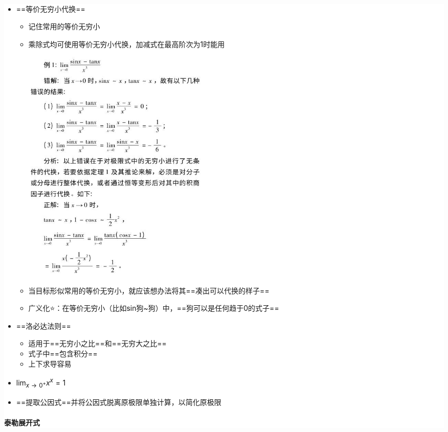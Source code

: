 - ==等价无穷小代换== 
  
  - 记住常用的等价无穷小
  
  - 乘除式均可使用等价无穷小代换，加减式在最高阶次为1时能用
  
     <img src="pictures/1599532654841.png" alt="1599532654841" style="zoom: 67%;" />  
  
  - 当目标形似常用的等价无穷小，就应该想办法将其==凑出可以代换的样子== 
  
  - 广义化⭐：在等价无穷小（比如sin狗\~狗）中，==狗可以是任何趋于0的式子== 
  
- ==洛必达法则==
  
  - 适用于==无穷小之比==和==无穷大之比==
  - 式子中==包含积分== 
  - 上下求导容易
  
- $\lim_{x \to 0^{+} } x^{x}=1$

- ==提取公因式==并将公因式脱离原极限单独计算，以简化原极限

#### 泰勒展开式
